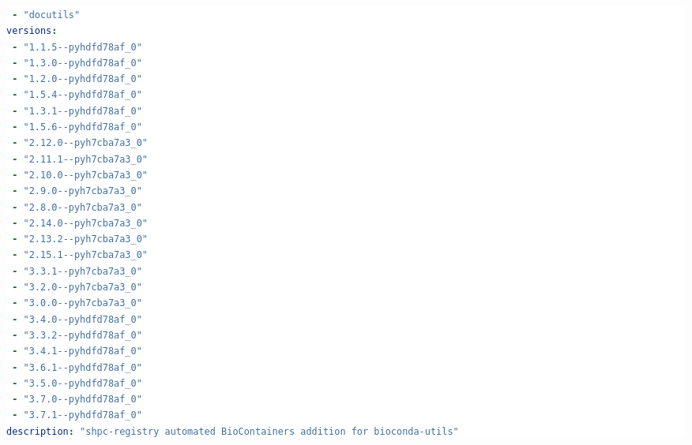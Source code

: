 ```yaml
 - "docutils"
versions:
 - "1.1.5--pyhdfd78af_0"
 - "1.3.0--pyhdfd78af_0"
 - "1.2.0--pyhdfd78af_0"
 - "1.5.4--pyhdfd78af_0"
 - "1.3.1--pyhdfd78af_0"
 - "1.5.6--pyhdfd78af_0"
 - "2.12.0--pyh7cba7a3_0"
 - "2.11.1--pyh7cba7a3_0"
 - "2.10.0--pyh7cba7a3_0"
 - "2.9.0--pyh7cba7a3_0"
 - "2.8.0--pyh7cba7a3_0"
 - "2.14.0--pyh7cba7a3_0"
 - "2.13.2--pyh7cba7a3_0"
 - "2.15.1--pyh7cba7a3_0"
 - "3.3.1--pyh7cba7a3_0"
 - "3.2.0--pyh7cba7a3_0"
 - "3.0.0--pyh7cba7a3_0"
 - "3.4.0--pyhdfd78af_0"
 - "3.3.2--pyhdfd78af_0"
 - "3.4.1--pyhdfd78af_0"
 - "3.6.1--pyhdfd78af_0"
 - "3.5.0--pyhdfd78af_0"
 - "3.7.0--pyhdfd78af_0"
 - "3.7.1--pyhdfd78af_0"
description: "shpc-registry automated BioContainers addition for bioconda-utils"
```
